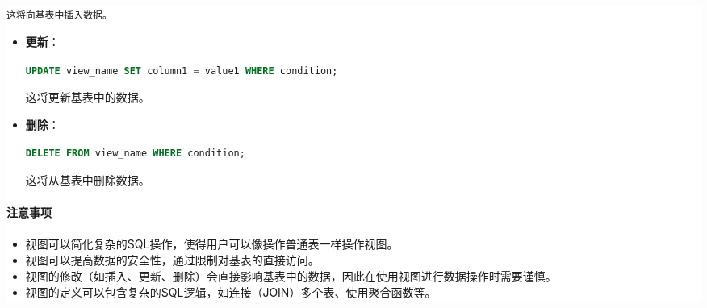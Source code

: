     这将向基表中插入数据。
    
- **更新**：
    
    
    ```sql
    UPDATE view_name SET column1 = value1 WHERE condition;
    ```
    
    这将更新基表中的数据。
    
- **删除**：
    
    
    ```sql
    DELETE FROM view_name WHERE condition;
    ```
    
    这将从基表中删除数据。
    

#### 注意事项

- 视图可以简化复杂的SQL操作，使得用户可以像操作普通表一样操作视图。
- 视图可以提高数据的安全性，通过限制对基表的直接访问。
- 视图的修改（如插入、更新、删除）会直接影响基表中的数据，因此在使用视图进行数据操作时需要谨慎。
- 视图的定义可以包含复杂的SQL逻辑，如连接（JOIN）多个表、使用聚合函数等。